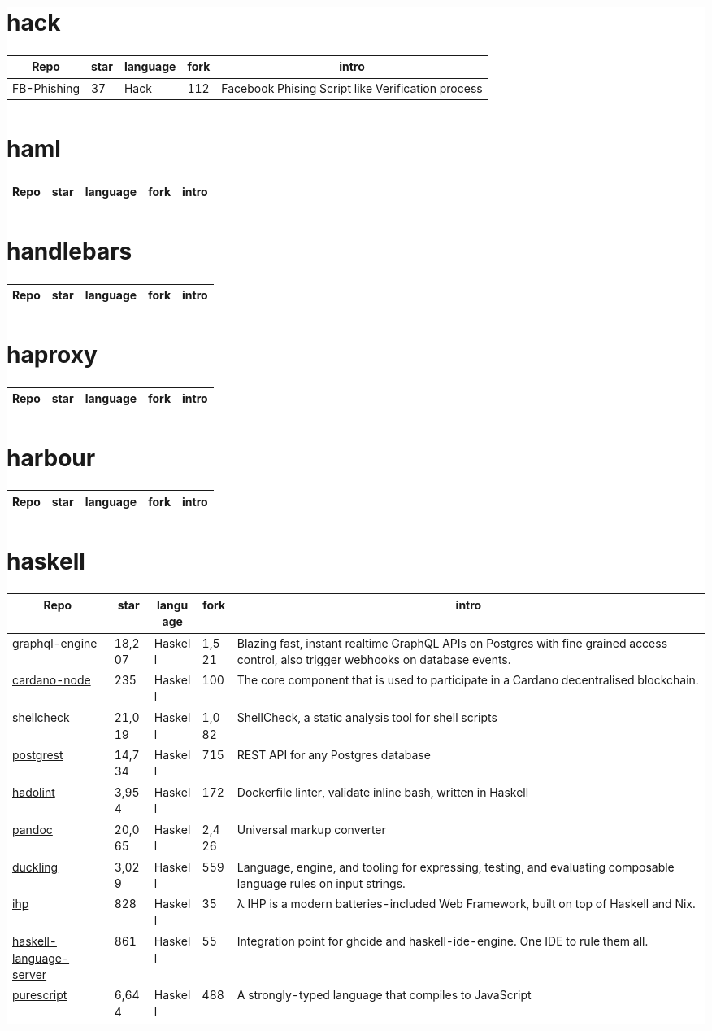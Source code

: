 

# hack

Repo|star|language|fork|intro
-|-|-|-|-
[FB-Phishing](https://github.com/MuhammadSheehab/FB-Phishing)|37|Hack|112|Facebook Phising Script like Verification process


# haml

Repo|star|language|fork|intro
-|-|-|-|-



# handlebars

Repo|star|language|fork|intro
-|-|-|-|-



# haproxy

Repo|star|language|fork|intro
-|-|-|-|-



# harbour

Repo|star|language|fork|intro
-|-|-|-|-



# haskell

Repo|star|language|fork|intro
-|-|-|-|-
[graphql-engine](https://github.com/hasura/graphql-engine)|18,207|Haskell|1,521|Blazing fast, instant realtime GraphQL APIs on Postgres with fine grained access control, also trigger webhooks on database events.
[cardano-node](https://github.com/input-output-hk/cardano-node)|235|Haskell|100|The core component that is used to participate in a Cardano decentralised blockchain.
[shellcheck](https://github.com/koalaman/shellcheck)|21,019|Haskell|1,082|ShellCheck, a static analysis tool for shell scripts
[postgrest](https://github.com/PostgREST/postgrest)|14,734|Haskell|715|REST API for any Postgres database
[hadolint](https://github.com/hadolint/hadolint)|3,954|Haskell|172|Dockerfile linter, validate inline bash, written in Haskell
[pandoc](https://github.com/jgm/pandoc)|20,065|Haskell|2,426|Universal markup converter
[duckling](https://github.com/facebook/duckling)|3,029|Haskell|559|Language, engine, and tooling for expressing, testing, and evaluating composable language rules on input strings.
[ihp](https://github.com/digitallyinduced/ihp)|828|Haskell|35|λ IHP is a modern batteries-included Web Framework, built on top of Haskell and Nix.
[haskell-language-server](https://github.com/haskell/haskell-language-server)|861|Haskell|55|Integration point for ghcide and haskell-ide-engine. One IDE to rule them all.
[purescript](https://github.com/purescript/purescript)|6,644|Haskell|488|A strongly-typed language that compiles to JavaScript
